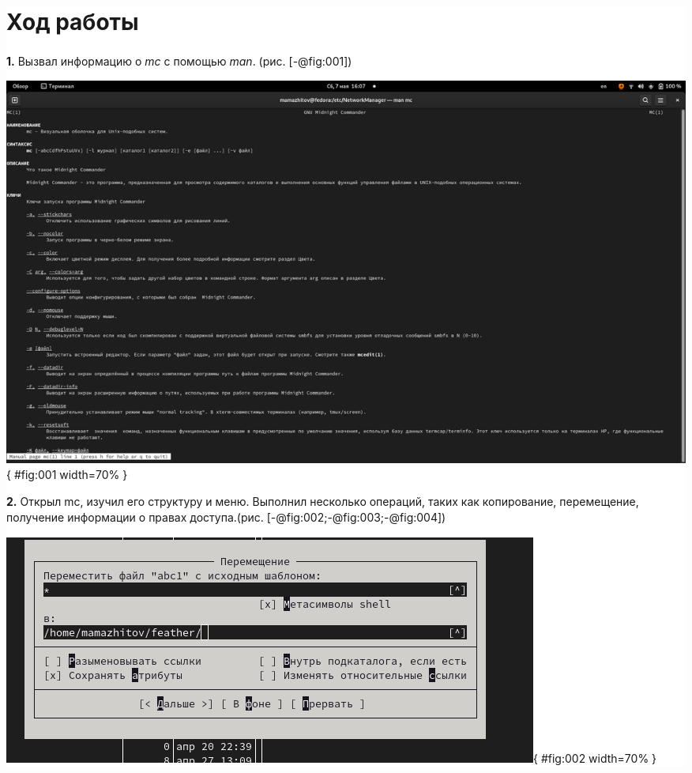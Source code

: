 # Ход работы

**1.** Вызвал информацию о *mc* с помощью *man*. (рис. [-@fig:001])

![Вывод *man mc*](image/1.png){ #fig:001 width=70% }


**2.** Открыл mc, изучил его структуру и меню. Выполнил несколько операций, таких как копирование, перемещение, получение информации о правах доступа.(рис. [-@fig:002;-@fig:003;-@fig:004])

![Перемещение файла abc1](image/2.1.png){ #fig:002 width=70% }
